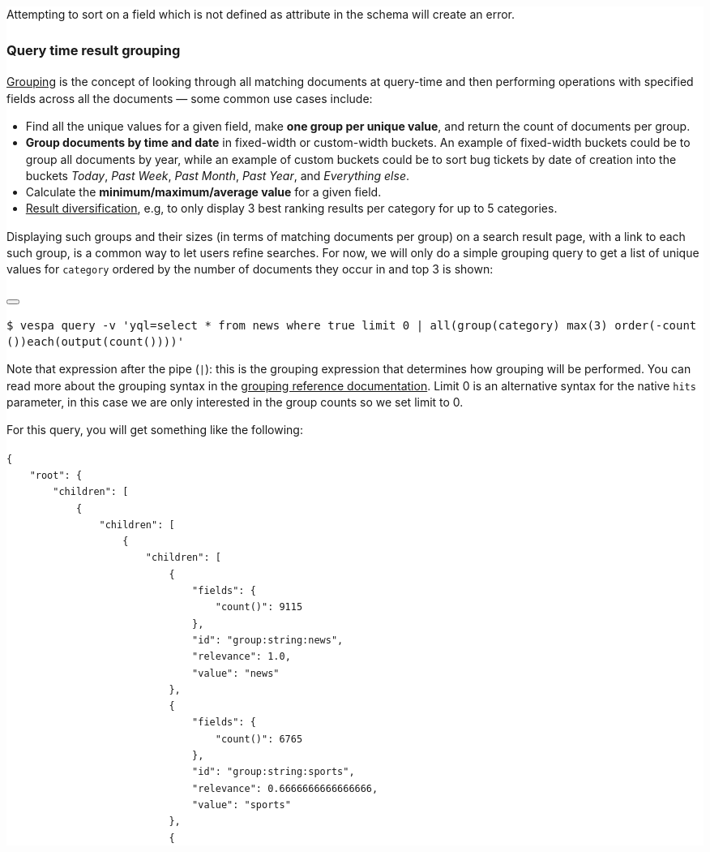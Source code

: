 Attempting to sort on a field which is not defined as attribute in the schema will create an error. 

### Query time result grouping

[Grouping](../grouping.html) is the concept of looking through all matching
documents at query-time and then performing operations with specified fields
across all the documents — some common use cases include:

- Find all the unique values for a given field, make **one group per unique
  value**, and return the count of documents per group.
- **Group documents by time and date** in fixed-width or custom-width buckets.
  An example of fixed-width buckets could be to group all documents by year,
  while an example of custom buckets could be to sort bug tickets by date of
  creation into the buckets _Today_, _Past Week_, _Past Month_, _Past Year_,
  and _Everything else_.
- Calculate the **minimum/maximum/average value** for a given field.
- [Result diversification](https://blog.vespa.ai/result-diversification-with-vespa/), e.g, 
to only display 3 best ranking results per category for up to 5 categories. 

Displaying such groups and their sizes (in terms of matching documents per
group) on a search result page, with a link to each such group, is a common way
to let users refine searches.  For now, we will only do a simple grouping
query to get a list of unique values for `category` ordered by the number of
documents they occur in and top 3 is shown:

<div class="pre-parent">
  <button class="d-icon d-duplicate pre-copy-button" onclick="copyPreContent(this)"></button>
<pre data-test="exec" data-test-assert-contains='"coverage": 100'>
$ vespa query -v 'yql=select * from news where true limit 0 | all(group(category) max(3) order(-count())each(output(count())))'
</pre>
</div>

Note that expression after the pipe (`|`): this is the grouping expression that
determines how grouping will be performed. You can read more about the grouping 
syntax in the [grouping reference documentation](../reference/grouping-syntax.html). Limit 0 is 
an alternative syntax for the native `hits` parameter, in this case we are only interested in the group counts so
we set limit to 0. 

For this query, you will get something like the following:

    {
        "root": {
            "children": [
                {
                    "children": [
                        {
                            "children": [
                                {
                                    "fields": {
                                        "count()": 9115
                                    },
                                    "id": "group:string:news",
                                    "relevance": 1.0,
                                    "value": "news"
                                },
                                {
                                    "fields": {
                                        "count()": 6765
                                    },
                                    "id": "group:string:sports",
                                    "relevance": 0.6666666666666666,
                                    "value": "sports"
                                },
                                {